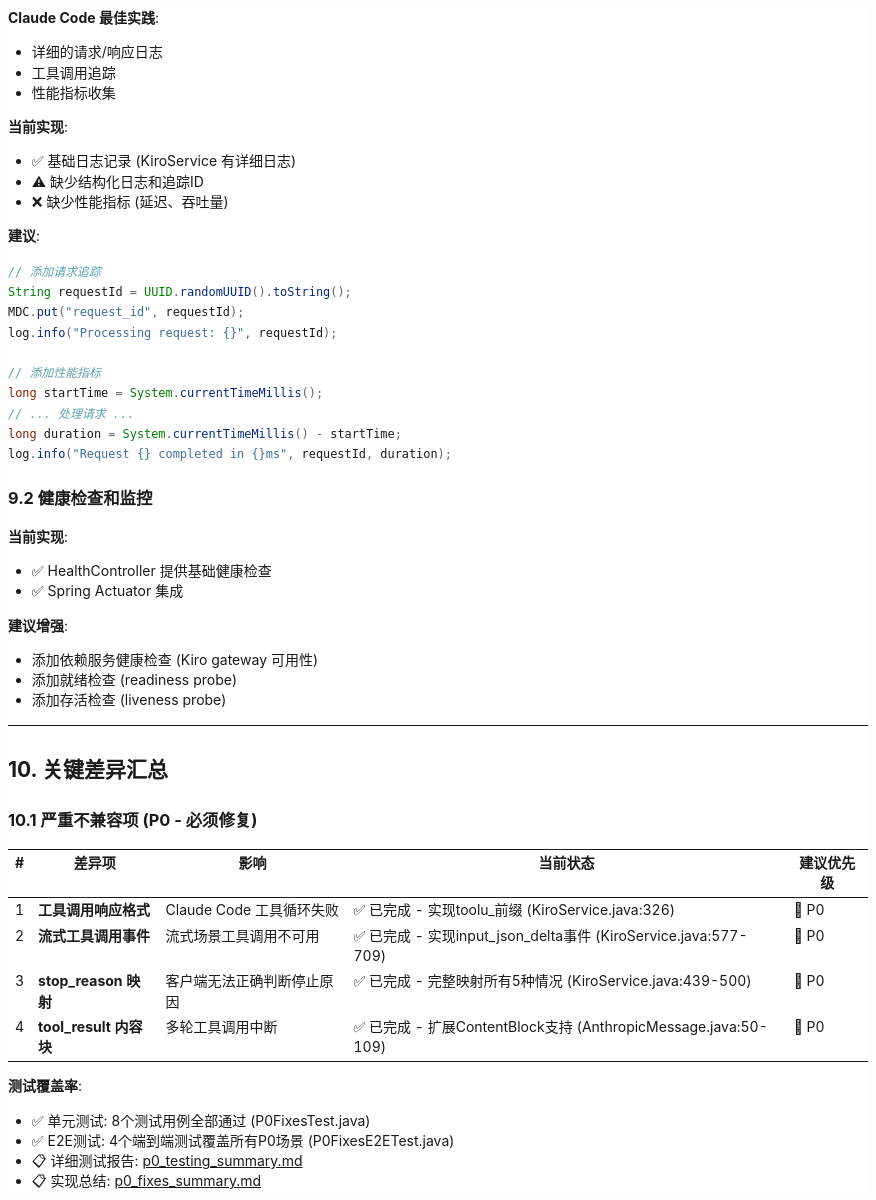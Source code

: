 **Claude Code 最佳实践**:
- 详细的请求/响应日志
- 工具调用追踪
- 性能指标收集

**当前实现**:
- ✅ 基础日志记录 (KiroService 有详细日志)
- ⚠️ 缺少结构化日志和追踪ID
- ❌ 缺少性能指标 (延迟、吞吐量)

**建议**:
```java
// 添加请求追踪
String requestId = UUID.randomUUID().toString();
MDC.put("request_id", requestId);
log.info("Processing request: {}", requestId);

// 添加性能指标
long startTime = System.currentTimeMillis();
// ... 处理请求 ...
long duration = System.currentTimeMillis() - startTime;
log.info("Request {} completed in {}ms", requestId, duration);
```

### 9.2 健康检查和监控

**当前实现**:
- ✅ HealthController 提供基础健康检查
- ✅ Spring Actuator 集成

**建议增强**:
- 添加依赖服务健康检查 (Kiro gateway 可用性)
- 添加就绪检查 (readiness probe)
- 添加存活检查 (liveness probe)

---

## 10. 关键差异汇总

### 10.1 严重不兼容项 (P0 - 必须修复)

| # | 差异项 | 影响 | 当前状态 | 建议优先级 |
|---|-------|-----|---------|----------|
| 1 | **工具调用响应格式** | Claude Code 工具循环失败 | ✅ 已完成 - 实现toolu_前缀 (KiroService.java:326) | 🔴 P0 |
| 2 | **流式工具调用事件** | 流式场景工具调用不可用 | ✅ 已完成 - 实现input_json_delta事件 (KiroService.java:577-709) | 🔴 P0 |
| 3 | **stop_reason 映射** | 客户端无法正确判断停止原因 | ✅ 已完成 - 完整映射所有5种情况 (KiroService.java:439-500) | 🔴 P0 |
| 4 | **tool_result 内容块** | 多轮工具调用中断 | ✅ 已完成 - 扩展ContentBlock支持 (AnthropicMessage.java:50-109) | 🔴 P0 |

**测试覆盖率**:
- ✅ 单元测试: 8个测试用例全部通过 (P0FixesTest.java)
- ✅ E2E测试: 4个端到端测试覆盖所有P0场景 (P0FixesE2ETest.java)
- 📋 详细测试报告: [p0_testing_summary.md](p0_testing_summary.md)
- 📋 实现总结: [p0_fixes_summary.md](p0_fixes_summary.md)
